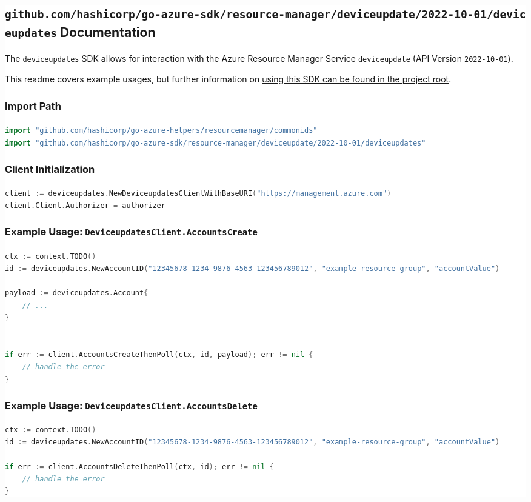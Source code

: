 
## `github.com/hashicorp/go-azure-sdk/resource-manager/deviceupdate/2022-10-01/deviceupdates` Documentation

The `deviceupdates` SDK allows for interaction with the Azure Resource Manager Service `deviceupdate` (API Version `2022-10-01`).

This readme covers example usages, but further information on [using this SDK can be found in the project root](https://github.com/hashicorp/go-azure-sdk/tree/main/docs).

### Import Path

```go
import "github.com/hashicorp/go-azure-helpers/resourcemanager/commonids"
import "github.com/hashicorp/go-azure-sdk/resource-manager/deviceupdate/2022-10-01/deviceupdates"
```


### Client Initialization

```go
client := deviceupdates.NewDeviceupdatesClientWithBaseURI("https://management.azure.com")
client.Client.Authorizer = authorizer
```


### Example Usage: `DeviceupdatesClient.AccountsCreate`

```go
ctx := context.TODO()
id := deviceupdates.NewAccountID("12345678-1234-9876-4563-123456789012", "example-resource-group", "accountValue")

payload := deviceupdates.Account{
	// ...
}


if err := client.AccountsCreateThenPoll(ctx, id, payload); err != nil {
	// handle the error
}
```


### Example Usage: `DeviceupdatesClient.AccountsDelete`

```go
ctx := context.TODO()
id := deviceupdates.NewAccountID("12345678-1234-9876-4563-123456789012", "example-resource-group", "accountValue")

if err := client.AccountsDeleteThenPoll(ctx, id); err != nil {
	// handle the error
}
```
